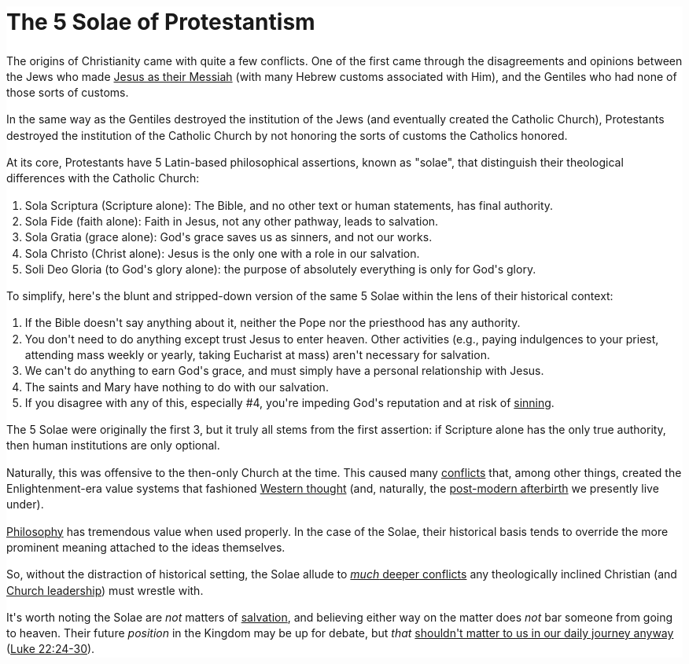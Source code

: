 
# The 5 Solae of Protestantism

The origins of Christianity came with quite a few conflicts. One of the first came through the disagreements and opinions between the Jews who made [Jesus as their Messiah](jesus-gospel.md) (with many Hebrew customs associated with Him), and the Gentiles who had none of those sorts of customs.

In the same way as the Gentiles destroyed the institution of the Jews (and eventually created the Catholic Church), Protestants destroyed the institution of the Catholic Church by not honoring the sorts of customs the Catholics honored.

At its core, Protestants have 5 Latin-based philosophical assertions, known as "solae", that distinguish their theological differences with the Catholic Church:

1. Sola Scriptura (Scripture alone): The Bible, and no other text or human statements, has final authority.
2. Sola Fide (faith alone): Faith in Jesus, not any other pathway, leads to salvation.
3. Sola Gratia (grace alone): God's grace saves us as sinners, and not our works.
4. Sola Christo (Christ alone): Jesus is the only one with a role in our salvation.
5. Soli Deo Gloria (to God's glory alone): the purpose of absolutely everything is only for God's glory.

To simplify, here's the blunt and stripped-down version of the same 5 Solae within the lens of their historical context:

1. If the Bible doesn't say anything about it, neither the Pope nor the priesthood has any authority.
2. You don't need to do anything except trust Jesus to enter heaven. Other activities (e.g., paying indulgences to your priest, attending mass weekly or yearly, taking Eucharist at mass) aren't necessary for salvation.
3. We can't do anything to earn God's grace, and must simply have a personal relationship with Jesus.
4. The saints and Mary have nothing to do with our salvation.
5. If you disagree with any of this, especially #4, you're impeding God's reputation and at risk of [sinning](/sins/).

The 5 Solae were originally the first 3, but it truly all stems from the first assertion: if Scripture alone has the only true authority, then human institutions are only optional.

Naturally, this was offensive to the then-only Church at the time. This caused many [conflicts](people-conflicts-christian-4_false.md) that, among other things, created the Enlightenment-era value systems that fashioned [Western thought](https://theologos.site/the-west/) (and, naturally, the [post-modern afterbirth](philosophy.md) we presently live under).

[Philosophy](philosophy.md) has tremendous value when used properly. In the case of the Solae, their historical basis tends to override the more prominent meaning attached to the ideas themselves.

So, without the distraction of historical setting, the Solae allude to [*much* deeper conflicts](people-conflicts-christian-4_false.md) any theologically inclined Christian (and [Church leadership](mgmt-church.md)) must wrestle with.

It's worth noting the Solae are *not* matters of [salvation](jesus-gospel.md), and believing either way on the matter does *not* bar someone from going to heaven. Their future *position* in the Kingdom may be up for debate, but *that* [shouldn't matter to us in our daily journey anyway](https://theologos.site/devotion-chaos/) ([Luke 22:24-30](https://biblehub.com/bsb/luke/22.htm)).
